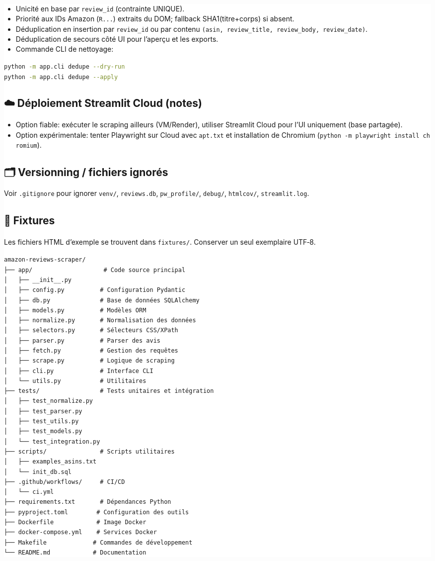 - Unicité en base par `review_id` (contrainte UNIQUE).
- Priorité aux IDs Amazon (`R...`) extraits du DOM; fallback SHA1(titre+corps) si absent.
- Déduplication en insertion par `review_id` ou par contenu `(asin, review_title, review_body, review_date)`.
- Déduplication de secours côté UI pour l’aperçu et les exports.
- Commande CLI de nettoyage:

```bash
python -m app.cli dedupe --dry-run
python -m app.cli dedupe --apply
```

## ☁️ Déploiement Streamlit Cloud (notes)

- Option fiable: exécuter le scraping ailleurs (VM/Render), utiliser Streamlit Cloud pour l’UI uniquement (base partagée).
- Option expérimentale: tenter Playwright sur Cloud avec `apt.txt` et installation de Chromium (`python -m playwright install chromium`).

## 🗂️ Versionning / fichiers ignorés

Voir `.gitignore` pour ignorer `venv/`, `reviews.db`, `pw_profile/`, `debug/`, `htmlcov/`, `streamlit.log`.

## 🧪 Fixtures

Les fichiers HTML d’exemple se trouvent dans `fixtures/`. Conserver un seul exemplaire UTF‑8.

```
amazon-reviews-scraper/
├── app/                    # Code source principal
│   ├── __init__.py
│   ├── config.py          # Configuration Pydantic
│   ├── db.py              # Base de données SQLAlchemy
│   ├── models.py          # Modèles ORM
│   ├── normalize.py       # Normalisation des données
│   ├── selectors.py       # Sélecteurs CSS/XPath
│   ├── parser.py          # Parser des avis
│   ├── fetch.py           # Gestion des requêtes
│   ├── scrape.py          # Logique de scraping
│   ├── cli.py             # Interface CLI
│   └── utils.py           # Utilitaires
├── tests/                 # Tests unitaires et intégration
│   ├── test_normalize.py
│   ├── test_parser.py
│   ├── test_utils.py
│   ├── test_models.py
│   └── test_integration.py
├── scripts/               # Scripts utilitaires
│   ├── examples_asins.txt
│   └── init_db.sql
├── .github/workflows/     # CI/CD
│   └── ci.yml
├── requirements.txt       # Dépendances Python
├── pyproject.toml        # Configuration des outils
├── Dockerfile            # Image Docker
├── docker-compose.yml    # Services Docker
├── Makefile             # Commandes de développement
└── README.md            # Documentation
```
